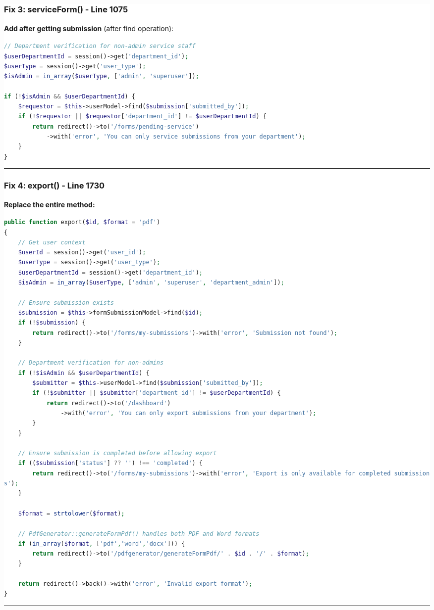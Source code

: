 
### Fix 3: serviceForm() - Line 1075
**Add after getting submission** (after find operation):

```php
// Department verification for non-admin service staff
$userDepartmentId = session()->get('department_id');
$userType = session()->get('user_type');
$isAdmin = in_array($userType, ['admin', 'superuser']);

if (!$isAdmin && $userDepartmentId) {
    $requestor = $this->userModel->find($submission['submitted_by']);
    if (!$requestor || $requestor['department_id'] != $userDepartmentId) {
        return redirect()->to('/forms/pending-service')
            ->with('error', 'You can only service submissions from your department');
    }
}
```

---

### Fix 4: export() - Line 1730
**Replace the entire method:**

```php
public function export($id, $format = 'pdf')
{
    // Get user context
    $userId = session()->get('user_id');
    $userType = session()->get('user_type');
    $userDepartmentId = session()->get('department_id');
    $isAdmin = in_array($userType, ['admin', 'superuser', 'department_admin']);
    
    // Ensure submission exists
    $submission = $this->formSubmissionModel->find($id);
    if (!$submission) {
        return redirect()->to('/forms/my-submissions')->with('error', 'Submission not found');
    }
    
    // Department verification for non-admins
    if (!$isAdmin && $userDepartmentId) {
        $submitter = $this->userModel->find($submission['submitted_by']);
        if (!$submitter || $submitter['department_id'] != $userDepartmentId) {
            return redirect()->to('/dashboard')
                ->with('error', 'You can only export submissions from your department');
        }
    }
    
    // Ensure submission is completed before allowing export
    if (($submission['status'] ?? '') !== 'completed') {
        return redirect()->to('/forms/my-submissions')->with('error', 'Export is only available for completed submissions');
    }

    $format = strtolower($format);

    // PdfGenerator::generateFormPdf() handles both PDF and Word formats
    if (in_array($format, ['pdf','word','docx'])) {
        return redirect()->to('/pdfgenerator/generateFormPdf/' . $id . '/' . $format);
    }

    return redirect()->back()->with('error', 'Invalid export format');
}
```

---